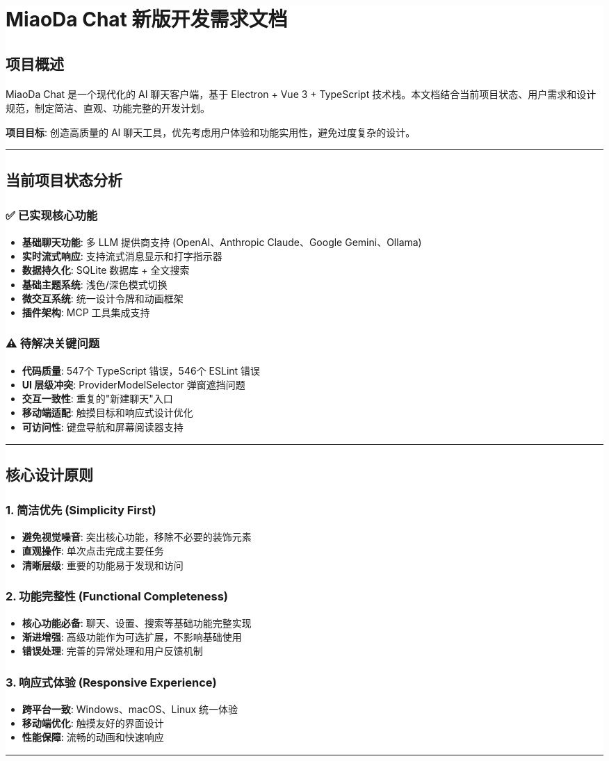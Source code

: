 # MiaoDa Chat 新版开发需求文档

## 项目概述

MiaoDa Chat 是一个现代化的 AI 聊天客户端，基于 Electron + Vue 3 + TypeScript 技术栈。本文档结合当前项目状态、用户需求和设计规范，制定简洁、直观、功能完整的开发计划。

**项目目标**: 创造高质量的 AI 聊天工具，优先考虑用户体验和功能实用性，避免过度复杂的设计。

---

## 当前项目状态分析

### ✅ 已实现核心功能

- **基础聊天功能**: 多 LLM 提供商支持 (OpenAI、Anthropic Claude、Google Gemini、Ollama)
- **实时流式响应**: 支持流式消息显示和打字指示器
- **数据持久化**: SQLite 数据库 + 全文搜索
- **基础主题系统**: 浅色/深色模式切换
- **微交互系统**: 统一设计令牌和动画框架
- **插件架构**: MCP 工具集成支持

### ⚠️ 待解决关键问题

- **代码质量**: 547个 TypeScript 错误，546个 ESLint 错误
- **UI 层级冲突**: ProviderModelSelector 弹窗遮挡问题
- **交互一致性**: 重复的"新建聊天"入口
- **移动端适配**: 触摸目标和响应式设计优化
- **可访问性**: 键盘导航和屏幕阅读器支持

---

## 核心设计原则

### 1. 简洁优先 (Simplicity First)

- **避免视觉噪音**: 突出核心功能，移除不必要的装饰元素
- **直观操作**: 单次点击完成主要任务
- **清晰层级**: 重要的功能易于发现和访问

### 2. 功能完整性 (Functional Completeness)

- **核心功能必备**: 聊天、设置、搜索等基础功能完整实现
- **渐进增强**: 高级功能作为可选扩展，不影响基础使用
- **错误处理**: 完善的异常处理和用户反馈机制

### 3. 响应式体验 (Responsive Experience)

- **跨平台一致**: Windows、macOS、Linux 统一体验
- **移动端优化**: 触摸友好的界面设计
- **性能保障**: 流畅的动画和快速响应

---